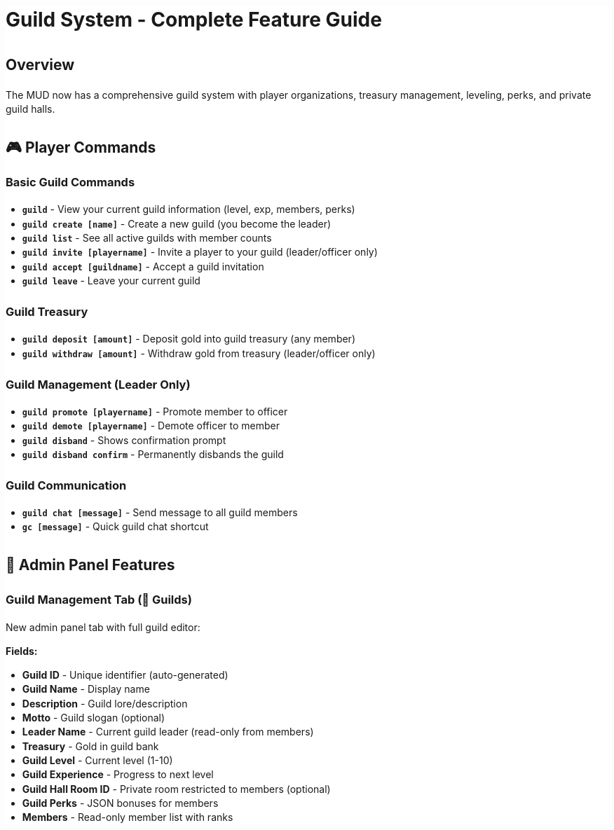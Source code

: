 # Guild System - Complete Feature Guide

## Overview
The MUD now has a comprehensive guild system with player organizations, treasury management, leveling, perks, and private guild halls.

## 🎮 Player Commands

### Basic Guild Commands
- **`guild`** - View your current guild information (level, exp, members, perks)
- **`guild create [name]`** - Create a new guild (you become the leader)
- **`guild list`** - See all active guilds with member counts
- **`guild invite [playername]`** - Invite a player to your guild (leader/officer only)
- **`guild accept [guildname]`** - Accept a guild invitation
- **`guild leave`** - Leave your current guild

### Guild Treasury
- **`guild deposit [amount]`** - Deposit gold into guild treasury (any member)
- **`guild withdraw [amount]`** - Withdraw gold from treasury (leader/officer only)

### Guild Management (Leader Only)
- **`guild promote [playername]`** - Promote member to officer
- **`guild demote [playername]`** - Demote officer to member
- **`guild disband`** - Shows confirmation prompt
- **`guild disband confirm`** - Permanently disbands the guild

### Guild Communication
- **`guild chat [message]`** - Send message to all guild members
- **`gc [message]`** - Quick guild chat shortcut

## 🏰 Admin Panel Features

### Guild Management Tab (🏰 Guilds)
New admin panel tab with full guild editor:

**Fields:**
- **Guild ID** - Unique identifier (auto-generated)
- **Guild Name** - Display name
- **Description** - Guild lore/description
- **Motto** - Guild slogan (optional)
- **Leader Name** - Current guild leader (read-only from members)
- **Treasury** - Gold in guild bank
- **Guild Level** - Current level (1-10)
- **Guild Experience** - Progress to next level
- **Guild Hall Room ID** - Private room restricted to members (optional)
- **Guild Perks** - JSON bonuses for members
- **Members** - Read-only member list with ranks
